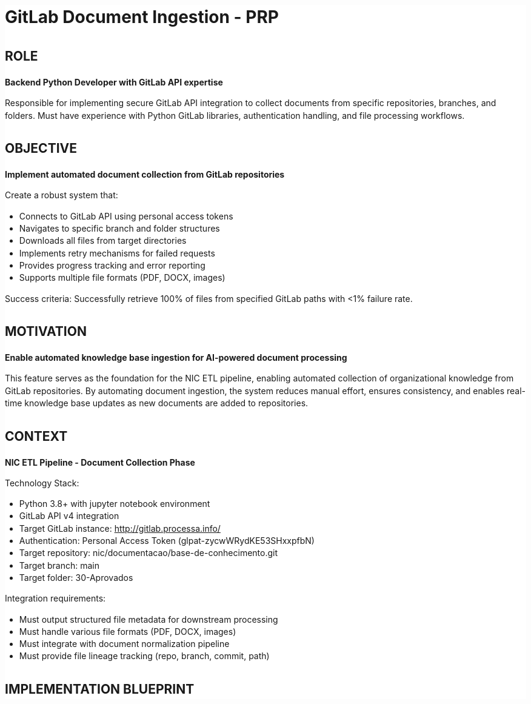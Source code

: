 # GitLab Document Ingestion - PRP

## ROLE
**Backend Python Developer with GitLab API expertise**

Responsible for implementing secure GitLab API integration to collect documents from specific repositories, branches, and folders. Must have experience with Python GitLab libraries, authentication handling, and file processing workflows.

## OBJECTIVE
**Implement automated document collection from GitLab repositories**

Create a robust system that:
- Connects to GitLab API using personal access tokens
- Navigates to specific branch and folder structures
- Downloads all files from target directories
- Implements retry mechanisms for failed requests
- Provides progress tracking and error reporting
- Supports multiple file formats (PDF, DOCX, images)

Success criteria: Successfully retrieve 100% of files from specified GitLab paths with <1% failure rate.

## MOTIVATION
**Enable automated knowledge base ingestion for AI-powered document processing**

This feature serves as the foundation for the NIC ETL pipeline, enabling automated collection of organizational knowledge from GitLab repositories. By automating document ingestion, the system reduces manual effort, ensures consistency, and enables real-time knowledge base updates as new documents are added to repositories.

## CONTEXT
**NIC ETL Pipeline - Document Collection Phase**

Technology Stack:
- Python 3.8+ with jupyter notebook environment  
- GitLab API v4 integration
- Target GitLab instance: http://gitlab.processa.info/
- Authentication: Personal Access Token (glpat-zycwWRydKE53SHxxpfbN)
- Target repository: nic/documentacao/base-de-conhecimento.git
- Target branch: main
- Target folder: 30-Aprovados

Integration requirements:
- Must output structured file metadata for downstream processing
- Must handle various file formats (PDF, DOCX, images)
- Must integrate with document normalization pipeline
- Must provide file lineage tracking (repo, branch, commit, path)

## IMPLEMENTATION BLUEPRINT
